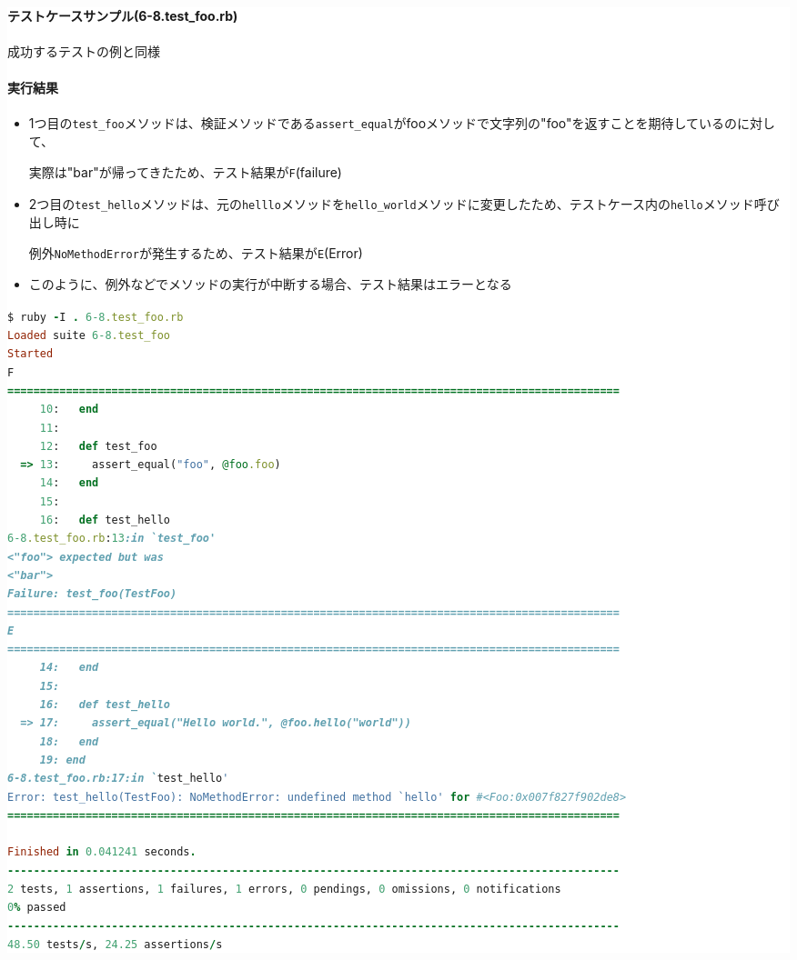 #### テストケースサンプル(6-8.test_foo.rb)

成功するテストの例と同様

#### 実行結果

* 1つ目の`test_foo`メソッドは、検証メソッドである`assert_equal`がfooメソッドで文字列の"foo"を返すことを期待しているのに対して、

  実際は"bar"が帰ってきたため、テスト結果が`F`(failure)

* 2つ目の`test_hello`メソッドは、元の`helllo`メソッドを`hello_world`メソッドに変更したため、テストケース内の`hello`メソッド呼び出し時に

  例外`NoMethodError`が発生するため、テスト結果が`E`(Error)

* このように、例外などでメソッドの実行が中断する場合、テスト結果はエラーとなる

```ruby
$ ruby -I . 6-8.test_foo.rb
Loaded suite 6-8.test_foo
Started
F
==============================================================================================
     10:   end
     11:
     12:   def test_foo
  => 13:     assert_equal("foo", @foo.foo)
     14:   end
     15:
     16:   def test_hello
6-8.test_foo.rb:13:in `test_foo'
<"foo"> expected but was
<"bar">
Failure: test_foo(TestFoo)
==============================================================================================
E
==============================================================================================
     14:   end
     15:
     16:   def test_hello
  => 17:     assert_equal("Hello world.", @foo.hello("world"))
     18:   end
     19: end
6-8.test_foo.rb:17:in `test_hello'
Error: test_hello(TestFoo): NoMethodError: undefined method `hello' for #<Foo:0x007f827f902de8>
==============================================================================================

Finished in 0.041241 seconds.
----------------------------------------------------------------------------------------------
2 tests, 1 assertions, 1 failures, 1 errors, 0 pendings, 0 omissions, 0 notifications
0% passed
----------------------------------------------------------------------------------------------
48.50 tests/s, 24.25 assertions/s
```

